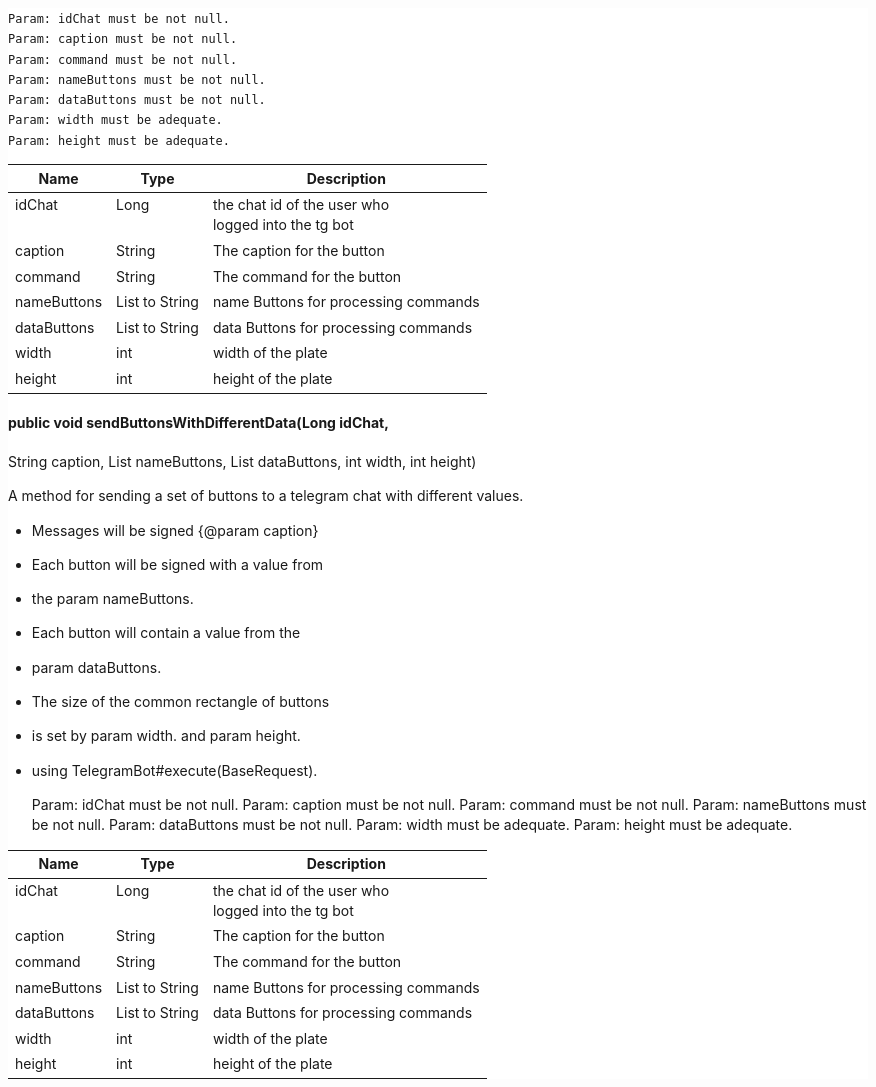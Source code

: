      
    Param: idChat must be not null.
    Param: caption must be not null.
    Param: command must be not null.
    Param: nameButtons must be not null.
    Param: dataButtons must be not null.
    Param: width must be adequate.
    Param: height must be adequate.

| Name   | Type           | Description                                             |
|--------|----------------|---------------------------------------------------------|
| idChat | Long           | the chat id of the user who <br/>logged into the tg bot |
| caption | String         | The caption for the button                              |
| command | String         | The command for the button                              |
| nameButtons | List to String | name Buttons for processing commands                    |
| dataButtons | List to String | data Buttons for processing commands                    |
| width | int            | width of the plate                                                  |
| height | int           | height of the plate                                                  |

#### public void sendButtonsWithDifferentData(Long idChat,
String caption,
List<String> nameButtons,
List<String> dataButtons,
int width, int height)

A method for sending a set of buttons to a 
telegram chat with different values.
  * Messages will be signed {@param caption} 
  * Each button will be signed with a value from 
  * the param nameButtons.
  * Each button will contain a value from the 
  * param dataButtons.
  * The size of the common rectangle of buttons 
  * is set by param width. and param height.
  * using TelegramBot#execute(BaseRequest).


    Param: idChat must be not null.
    Param: caption must be not null.
    Param: command must be not null.
    Param: nameButtons must be not null.
    Param: dataButtons must be not null.
    Param: width must be adequate.
    Param: height must be adequate.

| Name   | Type           | Description                                             |
|--------|----------------|---------------------------------------------------------|
| idChat | Long           | the chat id of the user who <br/>logged into the tg bot |
| caption | String         | The caption for the button                              |
| command | String         | The command for the button                              |
| nameButtons | List to String | name Buttons for processing commands                    |
| dataButtons | List to String | data Buttons for processing commands                    |
| width | int            | width of the plate                                                  |
| height | int           | height of the plate                                                  |

